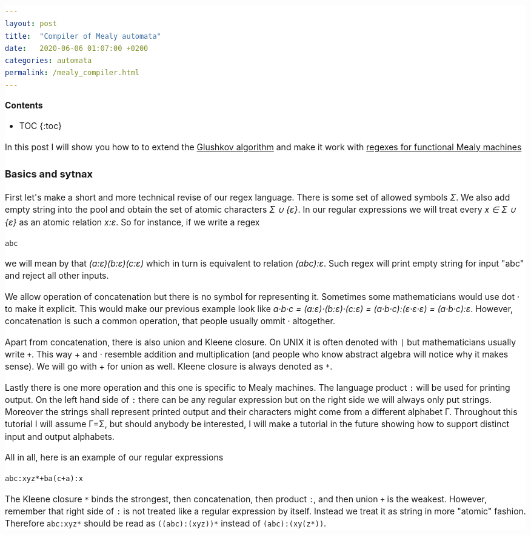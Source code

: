 ```yaml
---
layout: post
title:  "Compiler of Mealy automata"
date:   2020-06-06 01:07:00 +0200
categories: automata
permalink: /mealy_compiler.html
---
```

**Contents**
* TOC
{:toc}



In this post I will show you how to to extend the [Glushkov algorithm](/glushkov_compiler.html) and make it work with [regexes for functional Mealy machines](/mealy_regexes.html#special-case-of-functional-mealy-machines)

### Basics and sytnax

First let's make a short and more technical revise of our regex language. There is some set of allowed symbols _&Sigma;_. We also add empty string into the pool and obtain the set of atomic characters _&Sigma; &cup; {&epsilon;}_. In our regular expressions we will treat every _x &isin; &Sigma; &cup; {&epsilon;}_ as an atomic relation _x:&epsilon;_. So for instance, if we write a regex

    abc
    
we will mean by that _(a:&epsilon;)(b:&epsilon;)(c:&epsilon;)_ which in turn is equivalent to relation _(abc):&epsilon;_. Such regex will print empty string for input "abc" and reject all other inputs.

We allow operation of concatenation but there is no symbol for representing it. Sometimes some mathematicians would use dot &middot; to make it explicit. This would make our previous example look like _a&middot;b&middot;c = (a:&epsilon;)&middot;(b:&epsilon;)&middot;(c:&epsilon;) = (a&middot;b&middot;c):(&epsilon;&middot;&epsilon;&middot;&epsilon;) = (a&middot;b&middot;c):&epsilon;_. However, concatenation is such a common operation, that people usually ommit &middot; altogether.

Apart from concatenation, there is also union and Kleene closure. On UNIX it is often denoted with `|` but mathematicians usually write `+`. This way + and &middot; resemble addition and multiplication (and people who know abstract algebra will notice why it makes sense). We will go with + for union as well. Kleene closure is always denoted as `*`.

Lastly there is one more operation and this one is specific to Mealy machines. The language product `:` will be used for printing output. On the left hand side of `:` there can be any regular expression but on the right side we will always only put strings. Moreover the strings shall represent printed output and their characters might come from a different alphabet &Gamma;. Throughout this tutorial I will assume &Gamma;=&Sigma;, but should anybody be interested, I will make a tutorial in the future showing how to support distinct input and output alphabets. 

All in all, here is an example of our regular expressions

    abc:xyz*+ba(c+a):x

The Kleene closure `*` binds the strongest, then concatenation, then product `:`, and then union `+` is the weakest. However, remember that right side of `:` is not treated like a regular expression by itself. Instead we treat it as string in more "atomic" fashion. Therefore `abc:xyz*` should be read as `((abc):(xyz))*` instead of `(abc):(xy(z*))`. 
